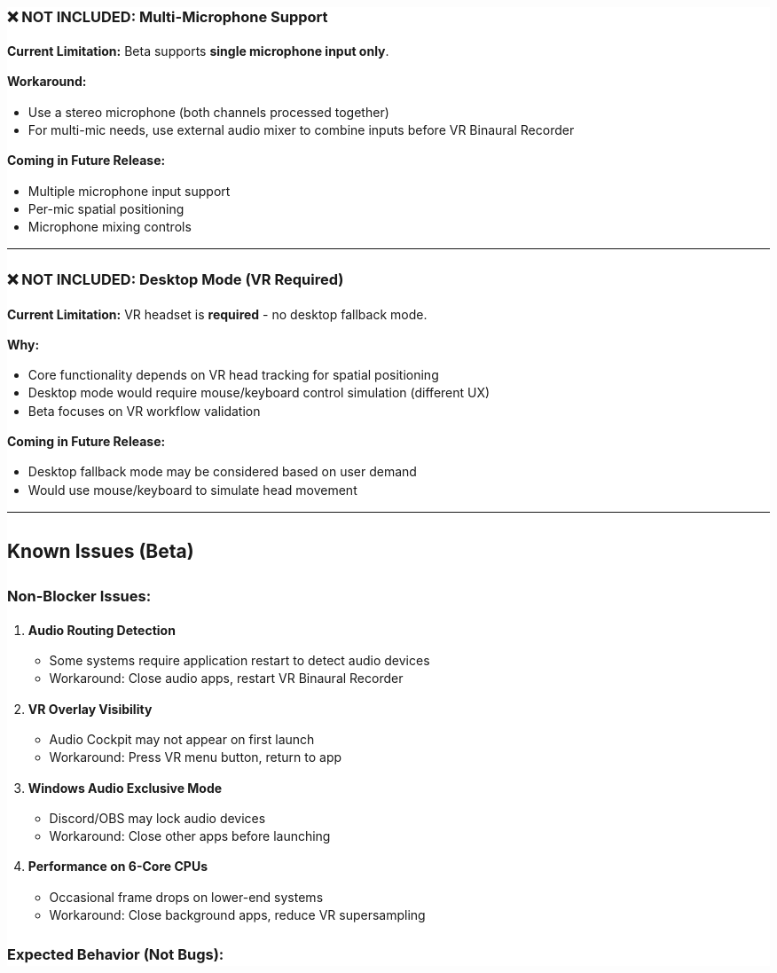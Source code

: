 
### ❌ NOT INCLUDED: Multi-Microphone Support

**Current Limitation:**
Beta supports **single microphone input only**.

**Workaround:**
- Use a stereo microphone (both channels processed together)
- For multi-mic needs, use external audio mixer to combine inputs before VR Binaural Recorder

**Coming in Future Release:**
- Multiple microphone input support
- Per-mic spatial positioning
- Microphone mixing controls

---

### ❌ NOT INCLUDED: Desktop Mode (VR Required)

**Current Limitation:**
VR headset is **required** - no desktop fallback mode.

**Why:**
- Core functionality depends on VR head tracking for spatial positioning
- Desktop mode would require mouse/keyboard control simulation (different UX)
- Beta focuses on VR workflow validation

**Coming in Future Release:**
- Desktop fallback mode may be considered based on user demand
- Would use mouse/keyboard to simulate head movement

---

## Known Issues (Beta)

### Non-Blocker Issues:

1. **Audio Routing Detection**
   - Some systems require application restart to detect audio devices
   - Workaround: Close audio apps, restart VR Binaural Recorder

2. **VR Overlay Visibility**
   - Audio Cockpit may not appear on first launch
   - Workaround: Press VR menu button, return to app

3. **Windows Audio Exclusive Mode**
   - Discord/OBS may lock audio devices
   - Workaround: Close other apps before launching

4. **Performance on 6-Core CPUs**
   - Occasional frame drops on lower-end systems
   - Workaround: Close background apps, reduce VR supersampling

### Expected Behavior (Not Bugs):
